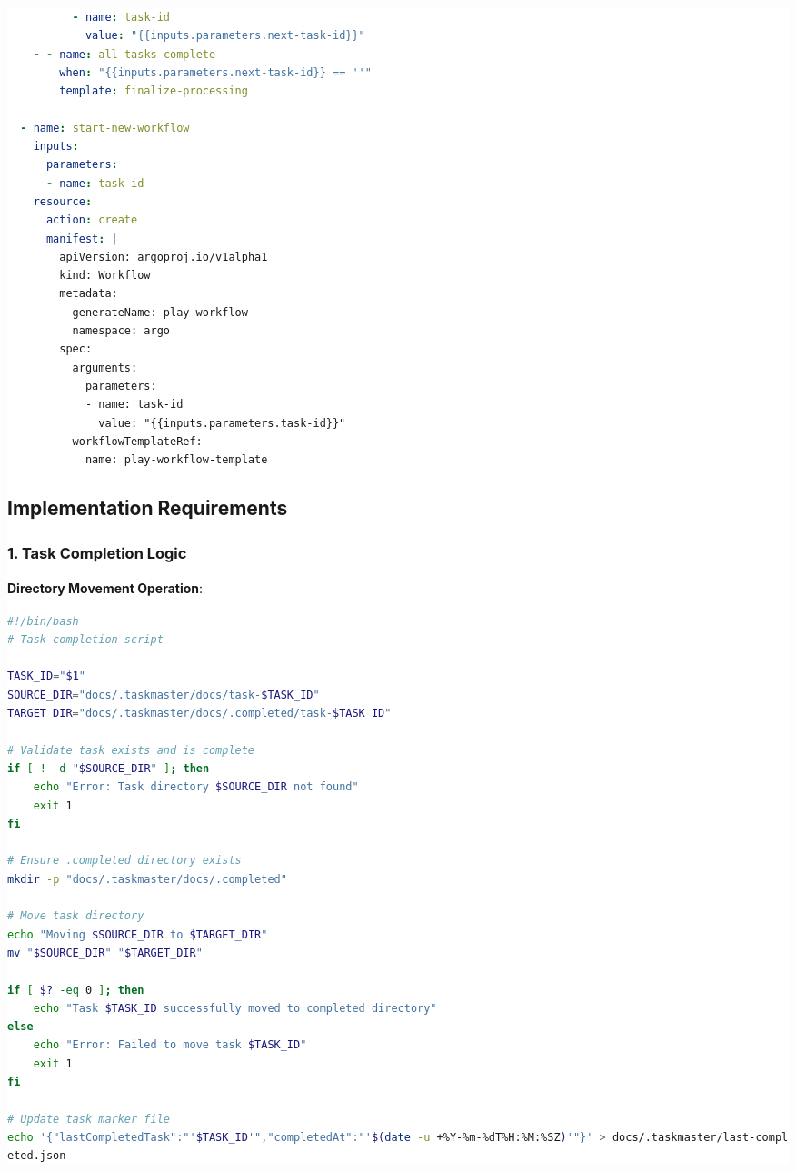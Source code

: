 ```yaml
          - name: task-id
            value: "{{inputs.parameters.next-task-id}}"
    - - name: all-tasks-complete
        when: "{{inputs.parameters.next-task-id}} == ''"
        template: finalize-processing
        
  - name: start-new-workflow
    inputs:
      parameters:
      - name: task-id
    resource:
      action: create
      manifest: |
        apiVersion: argoproj.io/v1alpha1
        kind: Workflow
        metadata:
          generateName: play-workflow-
          namespace: argo
        spec:
          arguments:
            parameters:
            - name: task-id
              value: "{{inputs.parameters.task-id}}"
          workflowTemplateRef:
            name: play-workflow-template
```

## Implementation Requirements

### 1. Task Completion Logic

**Directory Movement Operation**:
```bash
#!/bin/bash
# Task completion script

TASK_ID="$1"
SOURCE_DIR="docs/.taskmaster/docs/task-$TASK_ID"
TARGET_DIR="docs/.taskmaster/docs/.completed/task-$TASK_ID"

# Validate task exists and is complete
if [ ! -d "$SOURCE_DIR" ]; then
    echo "Error: Task directory $SOURCE_DIR not found"
    exit 1
fi

# Ensure .completed directory exists
mkdir -p "docs/.taskmaster/docs/.completed"

# Move task directory
echo "Moving $SOURCE_DIR to $TARGET_DIR"
mv "$SOURCE_DIR" "$TARGET_DIR"

if [ $? -eq 0 ]; then
    echo "Task $TASK_ID successfully moved to completed directory"
else
    echo "Error: Failed to move task $TASK_ID"
    exit 1
fi

# Update task marker file
echo '{"lastCompletedTask":"'$TASK_ID'","completedAt":"'$(date -u +%Y-%m-%dT%H:%M:%SZ)'"}' > docs/.taskmaster/last-completed.json
```